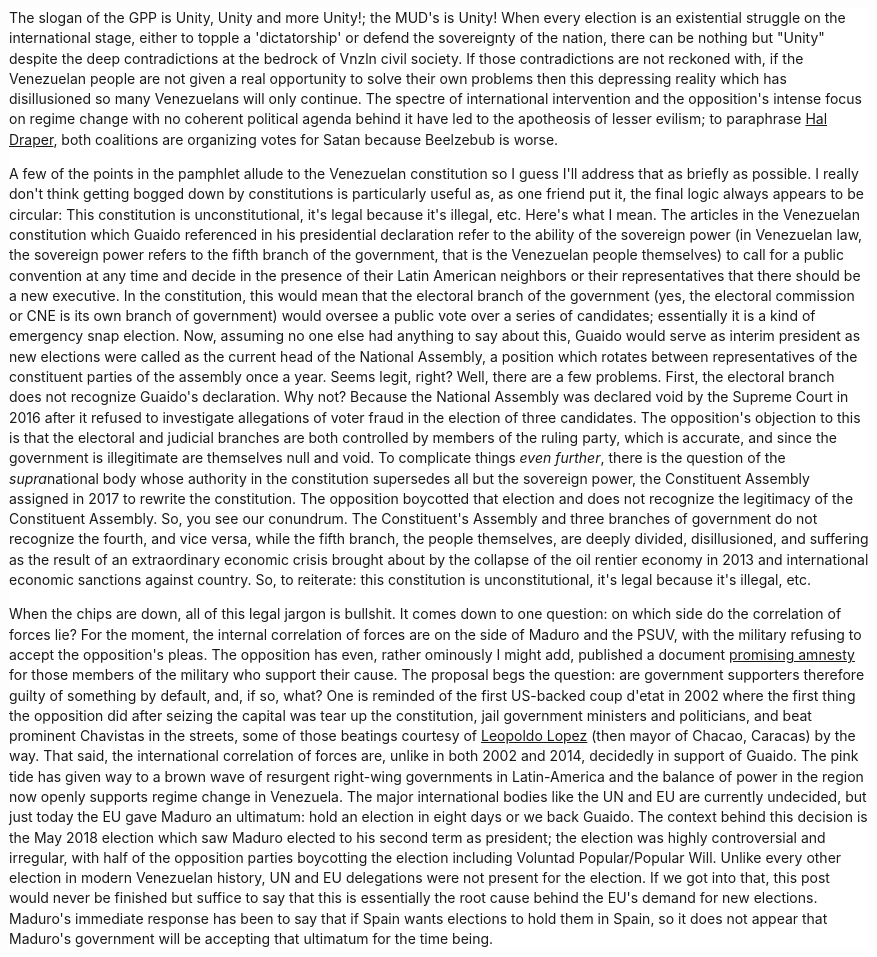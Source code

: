 The slogan of the GPP is Unity, Unity and more Unity!; the MUD's is Unity! When every election is an existential struggle on the international stage, either to topple a 'dictatorship' or defend the sovereignty of the nation, there can be nothing but "Unity" despite the deep contradictions at the bedrock of Vnzln civil society. If those contradictions are not reckoned with, if the Venezuelan people are not given a real opportunity to solve their own problems then this depressing reality which has disillusioned so many Venezuelans will only continue. The spectre of international intervention and the opposition's intense focus on regime change with no coherent political agenda behind it have led to the apotheosis of lesser evilism; to paraphrase [Hal Draper](https://www.marxists.org/archive/draper/1967/01/lesser.htm), both coalitions are organizing votes for Satan because Beelzebub is worse.

A few of the points in the pamphlet allude to the Venezuelan constitution so I guess I'll address that as briefly as possible. I really don't think getting bogged down by constitutions is particularly useful as, as one friend put it, the final logic always appears to be circular: This constitution is unconstitutional, it's legal because it's illegal, etc. Here's what I mean. The articles in the Venezuelan constitution which Guaido referenced in his presidential declaration refer to the ability of the sovereign power (in Venezuelan law, the sovereign power refers to the fifth branch of the government, that is the Venezuelan people themselves) to call for a public convention at any time and decide in the presence of their Latin American neighbors or their representatives that there should be a new executive. In the constitution, this would mean that the electoral branch of the government (yes, the electoral commission or CNE is its own branch of government) would oversee a public vote over a series of candidates; essentially it is a kind of emergency snap election. Now, assuming no one else had anything to say about this, Guaido would serve as interim president as new elections were called as the current head of the National Assembly, a position which rotates between representatives of the constituent parties of the assembly once a year. Seems legit, right? Well, there are a few problems. First, the electoral branch does not recognize Guaido's declaration. Why not? Because the National Assembly was declared void by the Supreme Court in 2016 after it refused to investigate allegations of voter fraud in the election of three candidates. The opposition's objection to this is that the electoral and judicial branches are both controlled by members of the ruling party, which is accurate, and since the government is illegitimate are themselves null and void. To complicate things *even further*, there is the question of the *supra*national body whose authority in the constitution supersedes all but the sovereign power, the Constituent Assembly assigned in 2017 to rewrite the constitution. The opposition boycotted that election and does not recognize the legitimacy of the Constituent Assembly. So, you see our conundrum. The Constituent's Assembly and three branches of government do not recognize the fourth, and vice versa, while the fifth branch, the people themselves, are deeply divided, disillusioned, and suffering as the result of an extraordinary economic crisis brought about by the collapse of the oil rentier economy in 2013 and international economic sanctions against country. So, to reiterate: this constitution is unconstitutional, it's legal because it's illegal, etc. 

When the chips are down, all of this legal jargon is bullshit. It comes down to one question: on which side do the correlation of forces lie? For the moment, the internal correlation of forces are on the side of Maduro and the PSUV, with the military refusing to accept the opposition's pleas. The opposition has even, rather ominously I might add, published a document [promising amnesty](https://www.aljazeera.com/news/2019/01/venezuela-crisis-latest-updates-190123205835912.html) for those members of the military who support their cause. The proposal begs the question: are government supporters therefore guilty of something by default, and, if so, what? One is reminded of the first US-backed coup d'etat in 2002 where the first thing the opposition did after seizing the capital was tear up the constitution, jail government ministers and politicians, and beat prominent Chavistas in the streets, some of those beatings courtesy of [Leopoldo Lopez](https://foreignpolicy.com/2015/07/27/the-making-of-leopoldo-lopez-democratic-venezuela-opposition/) (then mayor of Chacao, Caracas) by the way. That said, the international correlation of forces are, unlike in both 2002 and 2014, decidedly in support of Guaido. The pink tide has given way to a brown wave of resurgent right-wing governments in Latin-America and the balance of power in the region now openly supports regime change in Venezuela. The major international bodies like the UN and EU are currently undecided, but just today the EU gave Maduro an ultimatum: hold an election in eight days or we back Guaido. The context behind this decision is the May 2018 election which saw Maduro elected to his second term as president; the election was highly controversial and irregular, with half of the opposition parties boycotting the election including Voluntad Popular/Popular Will. Unlike every other election in modern Venezuelan history, UN and EU delegations were not present for the election. If we got into that, this post would never be finished but suffice to say that this is essentially the root cause behind the EU's demand for new elections. Maduro's immediate response has been to say that if Spain wants elections to hold them in Spain, so it does not appear that Maduro's government will be accepting that ultimatum for the time being. 
